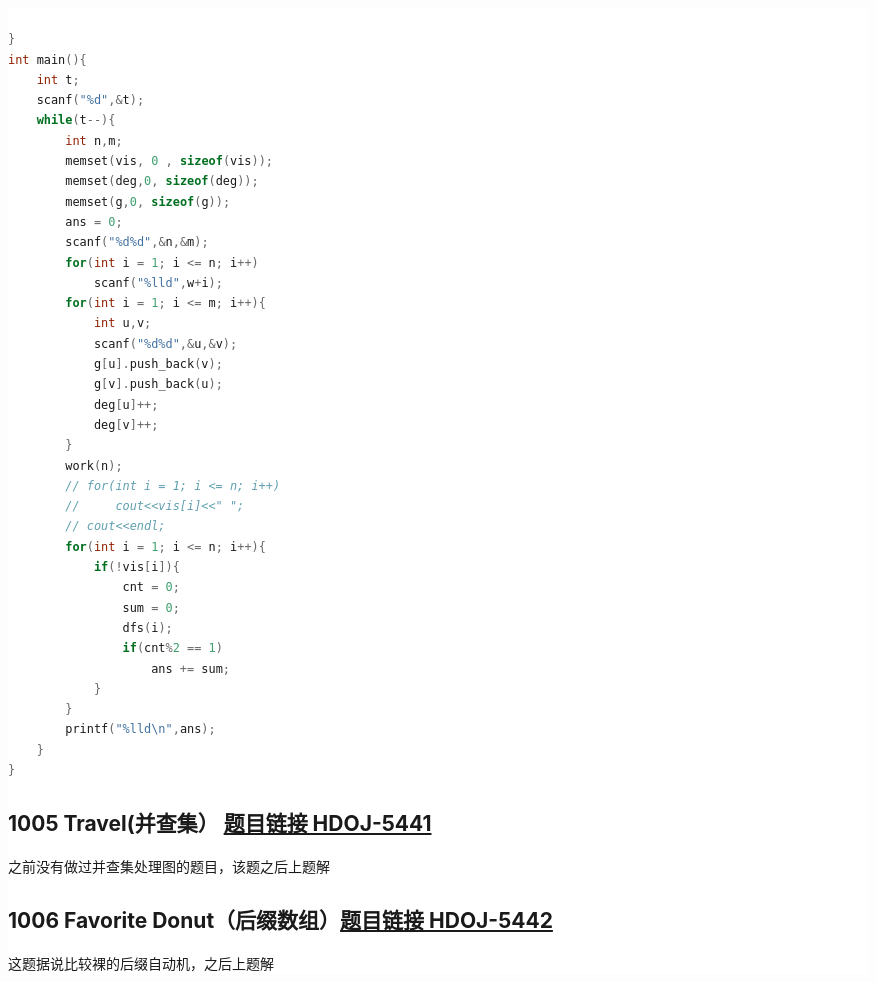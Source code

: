 ```cpp

}
int main(){
    int t;
    scanf("%d",&t);
    while(t--){
        int n,m;
        memset(vis, 0 , sizeof(vis));
        memset(deg,0, sizeof(deg));
        memset(g,0, sizeof(g));
        ans = 0;
        scanf("%d%d",&n,&m);
        for(int i = 1; i <= n; i++)
            scanf("%lld",w+i);
        for(int i = 1; i <= m; i++){
            int u,v;
            scanf("%d%d",&u,&v);
            g[u].push_back(v);
            g[v].push_back(u);
            deg[u]++;
            deg[v]++;
        }
        work(n);
        // for(int i = 1; i <= n; i++)
        //     cout<<vis[i]<<" ";
        // cout<<endl;
        for(int i = 1; i <= n; i++){
            if(!vis[i]){
                cnt = 0;
                sum = 0;
                dfs(i);
                if(cnt%2 == 1)
                    ans += sum;
            }
        }
        printf("%lld\n",ans);
    }
}
```
   

## 1005 Travel(并查集） [题目链接 HDOJ-5441](http://acm.hdu.edu.cn/showproblem.php?pid=5441)

之前没有做过并查集处理图的题目，该题之后上题解

## 1006 Favorite Donut（后缀数组）[题目链接 HDOJ-5442](http://acm.hdu.edu.cn/showproblem.php?pid=5442)

这题据说比较裸的后缀自动机，之后上题解
